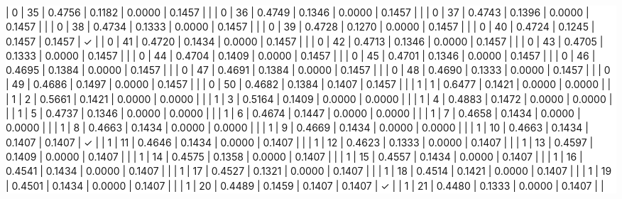 | 0 | 35 | 0.4756 | 0.1182 | 0.0000 | 0.1457 |  |
| 0 | 36 | 0.4749 | 0.1346 | 0.0000 | 0.1457 |  |
| 0 | 37 | 0.4743 | 0.1396 | 0.0000 | 0.1457 |  |
| 0 | 38 | 0.4734 | 0.1333 | 0.0000 | 0.1457 |  |
| 0 | 39 | 0.4728 | 0.1270 | 0.0000 | 0.1457 |  |
| 0 | 40 | 0.4724 | 0.1245 | 0.1457 | 0.1457 | ✓ |
| 0 | 41 | 0.4720 | 0.1434 | 0.0000 | 0.1457 |  |
| 0 | 42 | 0.4713 | 0.1346 | 0.0000 | 0.1457 |  |
| 0 | 43 | 0.4705 | 0.1333 | 0.0000 | 0.1457 |  |
| 0 | 44 | 0.4704 | 0.1409 | 0.0000 | 0.1457 |  |
| 0 | 45 | 0.4701 | 0.1346 | 0.0000 | 0.1457 |  |
| 0 | 46 | 0.4695 | 0.1384 | 0.0000 | 0.1457 |  |
| 0 | 47 | 0.4691 | 0.1384 | 0.0000 | 0.1457 |  |
| 0 | 48 | 0.4690 | 0.1333 | 0.0000 | 0.1457 |  |
| 0 | 49 | 0.4686 | 0.1497 | 0.0000 | 0.1457 |  |
| 0 | 50 | 0.4682 | 0.1384 | 0.1407 | 0.1457 |  |
| 1 | 1 | 0.6477 | 0.1421 | 0.0000 | 0.0000 |  |
| 1 | 2 | 0.5661 | 0.1421 | 0.0000 | 0.0000 |  |
| 1 | 3 | 0.5164 | 0.1409 | 0.0000 | 0.0000 |  |
| 1 | 4 | 0.4883 | 0.1472 | 0.0000 | 0.0000 |  |
| 1 | 5 | 0.4737 | 0.1346 | 0.0000 | 0.0000 |  |
| 1 | 6 | 0.4674 | 0.1447 | 0.0000 | 0.0000 |  |
| 1 | 7 | 0.4658 | 0.1434 | 0.0000 | 0.0000 |  |
| 1 | 8 | 0.4663 | 0.1434 | 0.0000 | 0.0000 |  |
| 1 | 9 | 0.4669 | 0.1434 | 0.0000 | 0.0000 |  |
| 1 | 10 | 0.4663 | 0.1434 | 0.1407 | 0.1407 | ✓ |
| 1 | 11 | 0.4646 | 0.1434 | 0.0000 | 0.1407 |  |
| 1 | 12 | 0.4623 | 0.1333 | 0.0000 | 0.1407 |  |
| 1 | 13 | 0.4597 | 0.1409 | 0.0000 | 0.1407 |  |
| 1 | 14 | 0.4575 | 0.1358 | 0.0000 | 0.1407 |  |
| 1 | 15 | 0.4557 | 0.1434 | 0.0000 | 0.1407 |  |
| 1 | 16 | 0.4541 | 0.1434 | 0.0000 | 0.1407 |  |
| 1 | 17 | 0.4527 | 0.1321 | 0.0000 | 0.1407 |  |
| 1 | 18 | 0.4514 | 0.1421 | 0.0000 | 0.1407 |  |
| 1 | 19 | 0.4501 | 0.1434 | 0.0000 | 0.1407 |  |
| 1 | 20 | 0.4489 | 0.1459 | 0.1407 | 0.1407 | ✓ |
| 1 | 21 | 0.4480 | 0.1333 | 0.0000 | 0.1407 |  |